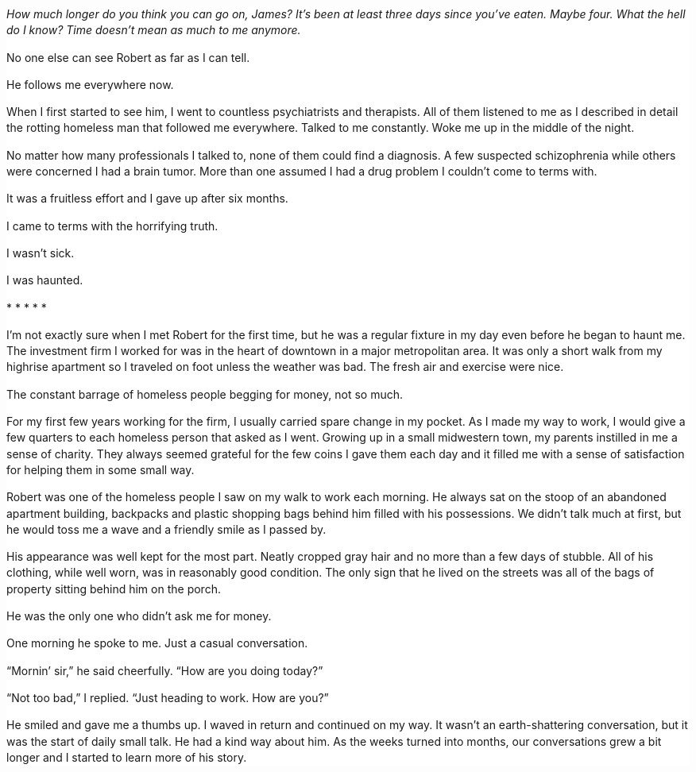 *How much longer do you think you can go on, James? It’s been at least three days since you’ve eaten. Maybe four. What the hell do I know? Time doesn’t mean as much to me anymore.*

No one else can see Robert as far as I can tell. 

He follows me everywhere now. 

When I first started to see him, I went to countless psychiatrists and therapists. All of them listened to me as I described in detail the rotting homeless man that followed me everywhere. Talked to me constantly. Woke me up in the middle of the night.

No matter how many professionals I talked to, none of them could find a diagnosis. A few suspected schizophrenia while others were concerned I had a brain tumor. More than one assumed I had a drug problem I couldn’t come to terms with.

It was a fruitless effort and I gave up after six months.

I came to terms with the horrifying truth.

I wasn’t sick.

I was haunted.

\* \* \* \* \*

I’m not exactly sure when I met Robert for the first time, but he was a regular fixture in my day even before he began to haunt me. The investment firm I worked for was in the heart of downtown in a major metropolitan area. It was only a short walk from my highrise apartment so I traveled on foot unless the weather was bad. The fresh air and exercise were nice.

The constant barrage of homeless people begging for money, not so much.

For my first few years working for the firm, I usually carried spare change in my pocket. As I made my way to work, I would give a few quarters to each homeless person that asked as I went. Growing up in a small midwestern town, my parents instilled in me a sense of charity. They always seemed grateful for the few coins I gave them each day and it filled me with a sense of satisfaction for helping them in some small way.

Robert was one of the homeless people I saw on my walk to work each morning. He always sat on the stoop of an abandoned apartment building, backpacks and plastic shopping bags behind him filled with his possessions. We didn’t talk much at first, but he would toss me a wave and a friendly smile as I passed by.

His appearance was well kept for the most part. Neatly cropped gray hair and no more than a few days of stubble. All of his clothing, while well worn, was in reasonably good condition. The only sign that he lived on the streets was all of the bags of property sitting behind him on the porch.

He was the only one who didn’t ask me for money.

One morning he spoke to me. Just a casual conversation.

“Mornin’ sir,” he said cheerfully. “How are you doing today?”

“Not too bad,” I replied. “Just heading to work. How are you?”

He smiled and gave me a thumbs up. I waved in return and continued on my way. It wasn’t an earth-shattering conversation, but it was the start of daily small talk. He had a kind way about him. As the weeks turned into months, our conversations grew a bit longer and I started to learn more of his story.
